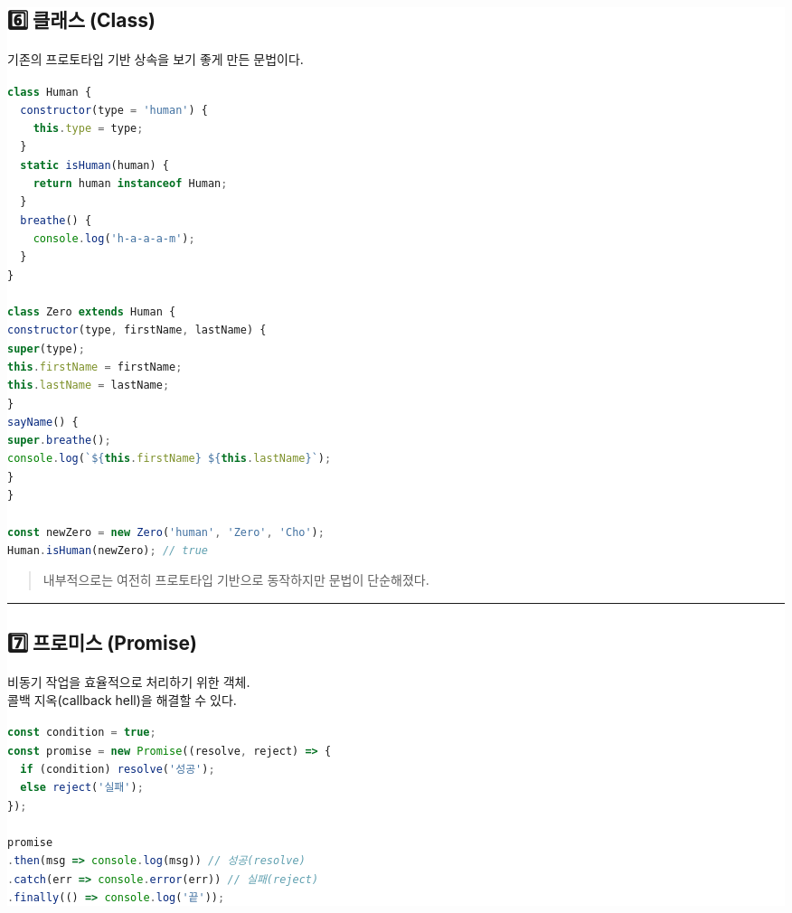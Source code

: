 ## 6️⃣ 클래스 (Class)
기존의 프로토타입 기반 상속을 보기 좋게 만든 문법이다.

```js
class Human {
  constructor(type = 'human') {
    this.type = type;
  }
  static isHuman(human) {
    return human instanceof Human;
  }
  breathe() {
    console.log('h-a-a-a-m');
  }
}

class Zero extends Human {
constructor(type, firstName, lastName) {
super(type);
this.firstName = firstName;
this.lastName = lastName;
}
sayName() {
super.breathe();
console.log(`${this.firstName} ${this.lastName}`);
}
}

const newZero = new Zero('human', 'Zero', 'Cho');
Human.isHuman(newZero); // true
```

> 내부적으로는 여전히 프로토타입 기반으로 동작하지만 문법이 단순해졌다.

---

## 7️⃣ 프로미스 (Promise)
비동기 작업을 효율적으로 처리하기 위한 객체.  
콜백 지옥(callback hell)을 해결할 수 있다.

```js
const condition = true;
const promise = new Promise((resolve, reject) => {
  if (condition) resolve('성공');
  else reject('실패');
});

promise
.then(msg => console.log(msg)) // 성공(resolve)
.catch(err => console.error(err)) // 실패(reject)
.finally(() => console.log('끝'));
```
